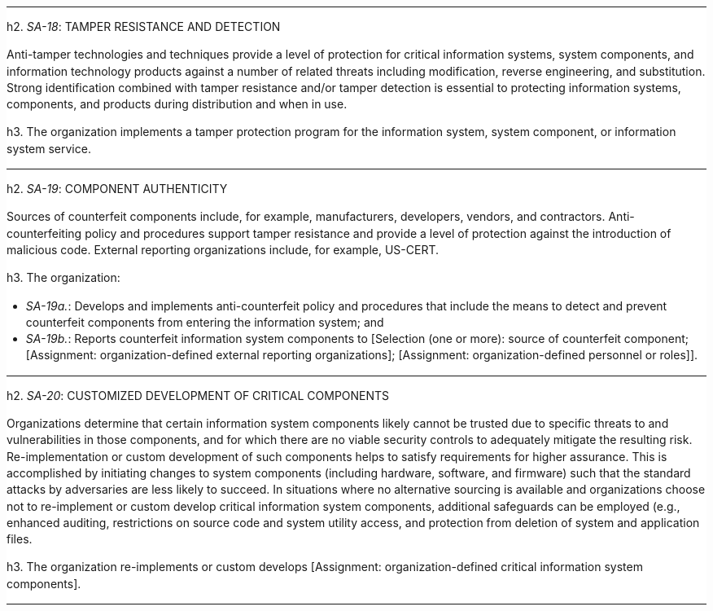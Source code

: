 
----


h2. *SA-18*: TAMPER RESISTANCE AND DETECTION

Anti-tamper technologies and techniques provide a level of protection for critical information systems, system components, and information technology products against a number of related threats including modification, reverse engineering, and substitution. Strong identification combined with tamper resistance and/or tamper detection is essential to protecting information systems, components, and products during distribution and when in use.


h3. The organization implements a tamper protection program for the information system, system component, or information system service.



----


h2. *SA-19*: COMPONENT AUTHENTICITY

Sources of counterfeit components include, for example, manufacturers, developers, vendors, and contractors. Anti-counterfeiting policy and procedures support tamper resistance and provide a level of protection against the introduction of malicious code. External reporting organizations include, for example, US-CERT.


h3. The organization:

* *SA-19a.*: Develops and implements anti-counterfeit policy and procedures that include the means to detect and prevent counterfeit components from entering the information system; and
* *SA-19b.*: Reports counterfeit information system components to [Selection (one or more): source of counterfeit component; [Assignment: organization-defined external reporting organizations]; [Assignment: organization-defined personnel or roles]].


----


h2. *SA-20*: CUSTOMIZED DEVELOPMENT OF CRITICAL COMPONENTS

Organizations determine that certain information system components likely cannot be trusted due to specific threats to and vulnerabilities in those components, and for which there are no viable security controls to adequately mitigate the resulting risk. Re-implementation or custom development of such components helps to satisfy requirements for higher assurance. This is accomplished by initiating changes to system components (including hardware, software, and firmware) such that the standard attacks by adversaries are less likely to succeed. In situations where no alternative sourcing is available and organizations choose not to re-implement or custom develop critical information system components, additional safeguards can be employed (e.g., enhanced auditing, restrictions on source code and system utility access, and protection from deletion of system and application files.


h3. The organization re-implements or custom develops [Assignment: organization-defined critical information system components].



----

